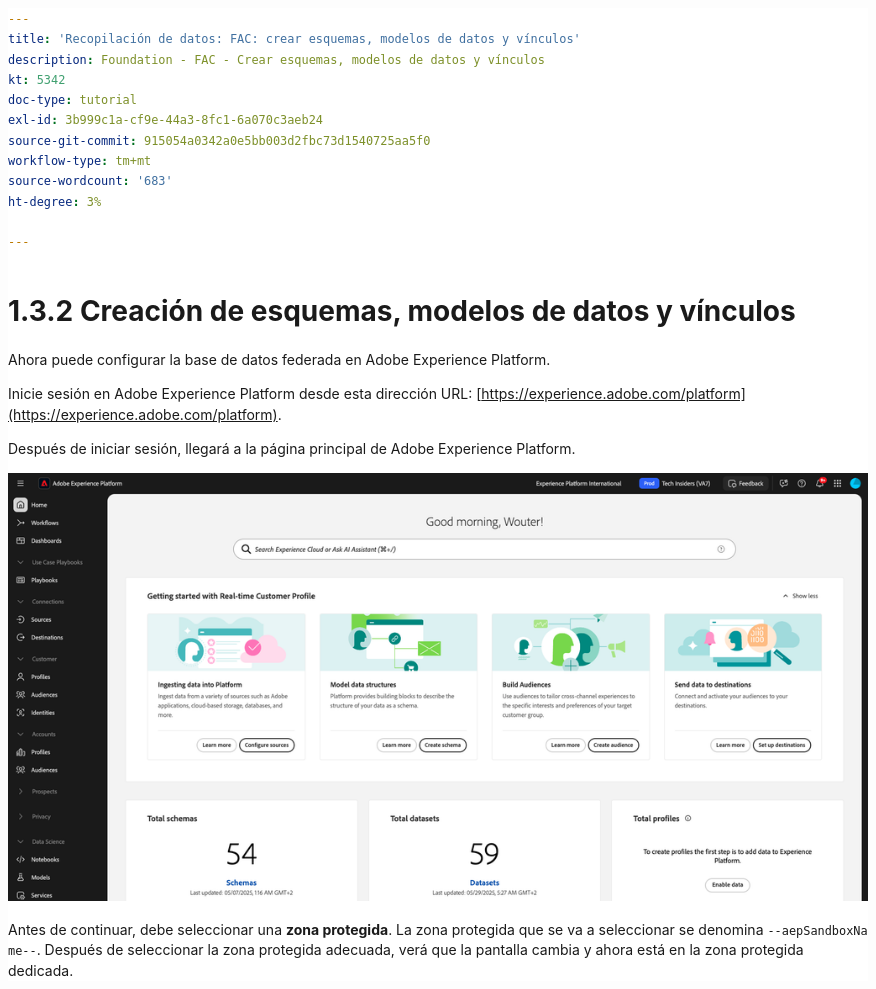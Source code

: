 ```yaml
---
title: 'Recopilación de datos: FAC: crear esquemas, modelos de datos y vínculos'
description: Foundation - FAC - Crear esquemas, modelos de datos y vínculos
kt: 5342
doc-type: tutorial
exl-id: 3b999c1a-cf9e-44a3-8fc1-6a070c3aeb24
source-git-commit: 915054a0342a0e5bb003d2fbc73d1540725aa5f0
workflow-type: tm+mt
source-wordcount: '683'
ht-degree: 3%

---
```


# 1.3.2 Creación de esquemas, modelos de datos y vínculos

Ahora puede configurar la base de datos federada en Adobe Experience Platform.

Inicie sesión en Adobe Experience Platform desde esta dirección URL: [https://experience.adobe.com/platform](https://experience.adobe.com/platform).

Después de iniciar sesión, llegará a la página principal de Adobe Experience Platform.

![Ingesta de datos](./../dc1.2/images/home.png)

Antes de continuar, debe seleccionar una **zona protegida**. La zona protegida que se va a seleccionar se denomina `--aepSandboxName--`. Después de seleccionar la zona protegida adecuada, verá que la pantalla cambia y ahora está en la zona protegida dedicada.
